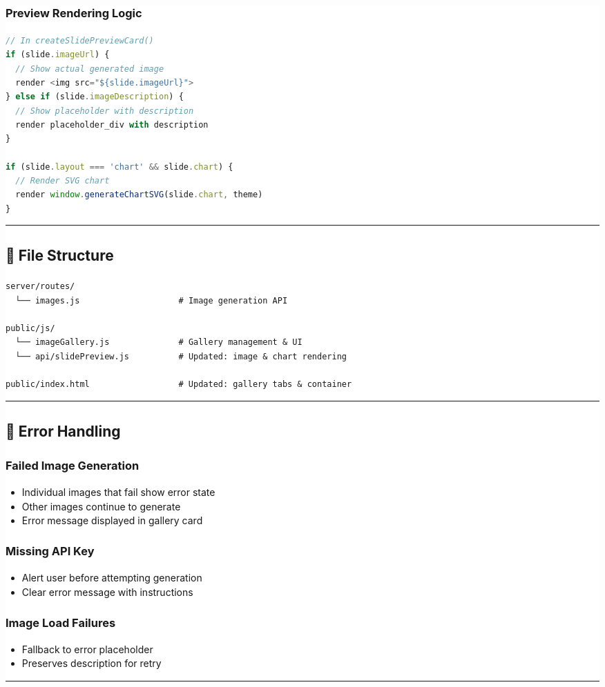 ### Preview Rendering Logic

```javascript
// In createSlidePreviewCard()
if (slide.imageUrl) {
  // Show actual generated image
  render <img src="${slide.imageUrl}">
} else if (slide.imageDescription) {
  // Show placeholder with description
  render placeholder_div with description
}

if (slide.layout === 'chart' && slide.chart) {
  // Render SVG chart
  render window.generateChartSVG(slide.chart, theme)
}
```

---

## 📂 File Structure

```
server/routes/
  └── images.js                    # Image generation API

public/js/
  └── imageGallery.js              # Gallery management & UI
  └── api/slidePreview.js          # Updated: image & chart rendering
  
public/index.html                  # Updated: gallery tabs & container
```

---

## 🐛 Error Handling

### Failed Image Generation
- Individual images that fail show error state
- Other images continue to generate
- Error message displayed in gallery card

### Missing API Key
- Alert user before attempting generation
- Clear error message with instructions

### Image Load Failures
- Fallback to error placeholder
- Preserves description for retry

---
